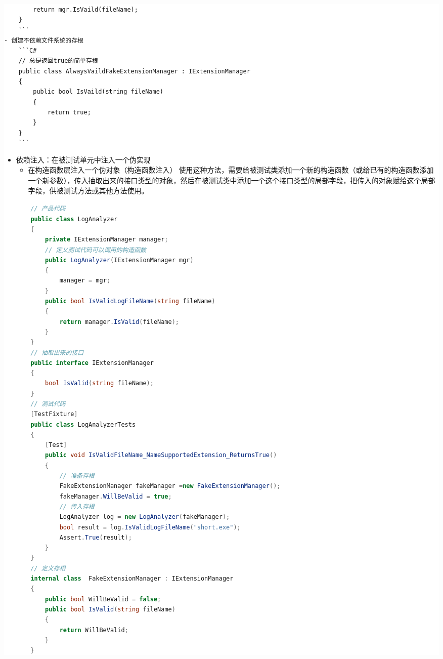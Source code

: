             return mgr.IsVaild(fileName);
        }
        ```
    - 创建不依赖文件系统的存根
        ```C#
        // 总是返回true的简单存根
        public class AlwaysVaildFakeExtensionManager : IExtensionManager
        {
            public bool IsVaild(string fileName)
            {
                return true;
            }
        }
        ```
+ 依赖注入：在被测试单元中注入一个伪实现
    - 在构造函数层注入一个伪对象（构造函数注入）
    使用这种方法，需要给被测试类添加一个新的构造函数（或给已有的构造函数添加一个新参数），传入抽取出来的接口类型的对象，然后在被测试类中添加一个这个接口类型的局部字段，把传入的对象赋给这个局部字段，供被测试方法或其他方法使用。
    ```C#
        // 产品代码
        public class LogAnalyzer
        {
            private IExtensionManager manager;
            // 定义测试代码可以调用的构造函数
            public LogAnalyzer(IExtensionManager mgr)
            {
                manager = mgr;
            }
            public bool IsValidLogFileName(string fileName)
            {
                return manager.IsValid(fileName);
            }
        }
        // 抽取出来的接口
        public interface IExtensionManager
        {
            bool IsValid(string fileName);
        }
        // 测试代码
        [TestFixture]
        public class LogAnalyzerTests
        {
            [Test]
            public void IsValidFileName_NameSupportedExtension_ReturnsTrue()
            {
                // 准备存根
                FakeExtensionManager fakeManager =new FakeExtensionManager();
                fakeManager.WillBeValid = true;
                // 传入存根
                LogAnalyzer log = new LogAnalyzer(fakeManager);
                bool result = log.IsValidLogFileName("short.exe");
                Assert.True(result);
            }
        }
        // 定义存根
        internal class  FakeExtensionManager : IExtensionManager
        {
            public bool WillBeValid = false;
            public bool IsValid(string fileName)
            {
                return WillBeValid;
            }
        }
    ```